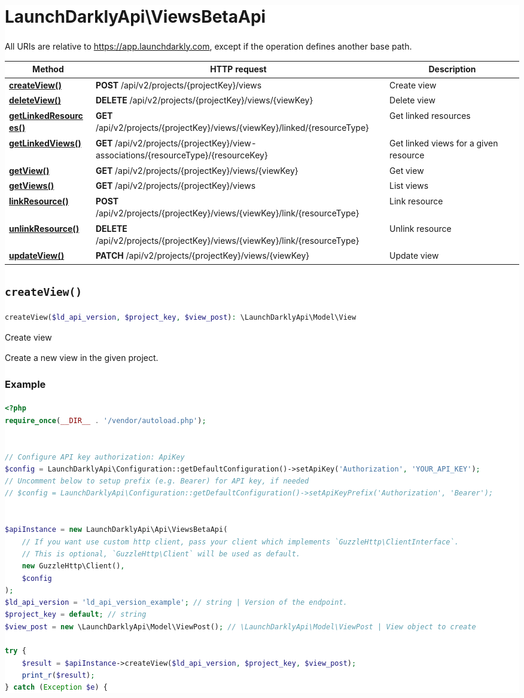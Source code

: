 # LaunchDarklyApi\ViewsBetaApi

All URIs are relative to https://app.launchdarkly.com, except if the operation defines another base path.

| Method | HTTP request | Description |
| ------------- | ------------- | ------------- |
| [**createView()**](ViewsBetaApi.md#createView) | **POST** /api/v2/projects/{projectKey}/views | Create view |
| [**deleteView()**](ViewsBetaApi.md#deleteView) | **DELETE** /api/v2/projects/{projectKey}/views/{viewKey} | Delete view |
| [**getLinkedResources()**](ViewsBetaApi.md#getLinkedResources) | **GET** /api/v2/projects/{projectKey}/views/{viewKey}/linked/{resourceType} | Get linked resources |
| [**getLinkedViews()**](ViewsBetaApi.md#getLinkedViews) | **GET** /api/v2/projects/{projectKey}/view-associations/{resourceType}/{resourceKey} | Get linked views for a given resource |
| [**getView()**](ViewsBetaApi.md#getView) | **GET** /api/v2/projects/{projectKey}/views/{viewKey} | Get view |
| [**getViews()**](ViewsBetaApi.md#getViews) | **GET** /api/v2/projects/{projectKey}/views | List views |
| [**linkResource()**](ViewsBetaApi.md#linkResource) | **POST** /api/v2/projects/{projectKey}/views/{viewKey}/link/{resourceType} | Link resource |
| [**unlinkResource()**](ViewsBetaApi.md#unlinkResource) | **DELETE** /api/v2/projects/{projectKey}/views/{viewKey}/link/{resourceType} | Unlink resource |
| [**updateView()**](ViewsBetaApi.md#updateView) | **PATCH** /api/v2/projects/{projectKey}/views/{viewKey} | Update view |


## `createView()`

```php
createView($ld_api_version, $project_key, $view_post): \LaunchDarklyApi\Model\View
```

Create view

Create a new view in the given project.

### Example

```php
<?php
require_once(__DIR__ . '/vendor/autoload.php');


// Configure API key authorization: ApiKey
$config = LaunchDarklyApi\Configuration::getDefaultConfiguration()->setApiKey('Authorization', 'YOUR_API_KEY');
// Uncomment below to setup prefix (e.g. Bearer) for API key, if needed
// $config = LaunchDarklyApi\Configuration::getDefaultConfiguration()->setApiKeyPrefix('Authorization', 'Bearer');


$apiInstance = new LaunchDarklyApi\Api\ViewsBetaApi(
    // If you want use custom http client, pass your client which implements `GuzzleHttp\ClientInterface`.
    // This is optional, `GuzzleHttp\Client` will be used as default.
    new GuzzleHttp\Client(),
    $config
);
$ld_api_version = 'ld_api_version_example'; // string | Version of the endpoint.
$project_key = default; // string
$view_post = new \LaunchDarklyApi\Model\ViewPost(); // \LaunchDarklyApi\Model\ViewPost | View object to create

try {
    $result = $apiInstance->createView($ld_api_version, $project_key, $view_post);
    print_r($result);
} catch (Exception $e) {
```